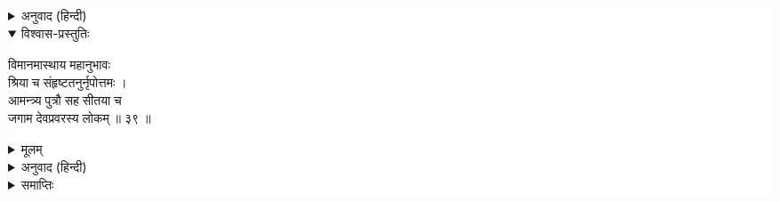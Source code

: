 <details><summary>अनुवाद (हिन्दी)</summary></details>

<details open><summary>विश्वास-प्रस्तुतिः</summary>

विमानमास्थाय महानुभावः  
श्रिया च संहृष्टतनुर्नृपोत्तमः ।  
आमन्त्र्य पुत्रौ सह सीतया च  
जगाम देवप्रवरस्य लोकम् ॥ ३९ ॥
</details>

<details><summary>मूलम्</summary></details>

<details><summary>अनुवाद (हिन्दी)</summary></details>

<details><summary>समाप्तिः</summary></details>

